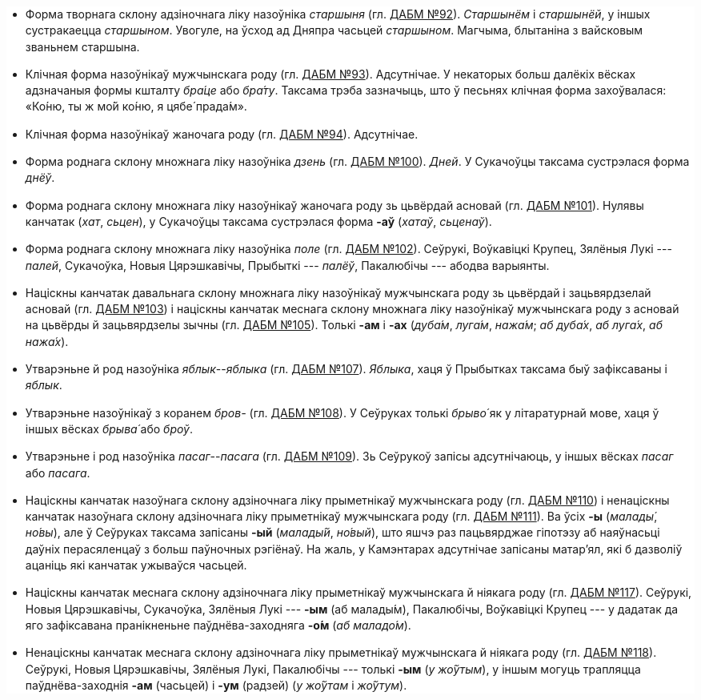 * Форма творнага склону адзіночнага ліку назоўніка *старшыня* (гл. [ДАБМ №92](https://res.cloudinary.com/philology/image/upload/dabm/92.jpg)). *Старшынём* і *старшынёй*, у іншых сустракаецца *старшыном*. Увогуле, на ўсход ад Дняпра часьцей *старшыном*. Магчыма, блытаніна з вайсковым званьнем старшына.

* Клічная форма назоўнікаў мужчынскага роду (гл. [ДАБМ №93](https://res.cloudinary.com/philology/image/upload/dabm/93.jpg)). Адсутнічае. У некаторых больш далёкіх вёсках адзначаныя формы кшталту *бра́це* або *бра́ту*. Таксама трэба зазначыць, што ў песьнях клічная форма захоўвалася: «Ко́ню, ты ж мо́й ко́ню, я цябе́ прада́м».

* Клічная форма назоўнікаў жаночага роду (гл. [ДАБМ №94](https://res.cloudinary.com/philology/image/upload/dabm/94.jpg)). Адсутнічае.

* Форма роднага склону множнага ліку назоўніка *дзень* (гл. [ДАБМ №100](https://res.cloudinary.com/philology/image/upload/dabm/100.jpg)). *Дней*. У Сукачоўцы таксама сустрэлася форма *днёў*.

* Форма роднага склону множнага ліку назоўнікаў жаночага роду зь цьвёрдай асновай (гл. [ДАБМ №101](https://res.cloudinary.com/philology/image/upload/dabm/101.jpg)). Нулявы канчатак (*хат*, *сьцен*), у Сукачоўцы таксама сустрэлася форма **-аў** (*хатаў*, *сьценаў*).

* Форма роднага склону множнага ліку назоўніка *поле* (гл. [ДАБМ №102](https://res.cloudinary.com/philology/image/upload/dabm/102.jpg)). Сеўрукі, Воўкавіцкі Крупец, Зялёныя Лукі --- *палей*, Сукачоўка, Новыя Цярэшкавічы, Прыбыткі --- *палёў*, Пакалюбічы --- абодва варыянты.

* Націскны канчатак давальнага склону множнага ліку назоўнікаў мужчынскага роду зь цьвёрдай і зацьвярдзелай асновай (гл. [ДАБМ №103](https://res.cloudinary.com/philology/image/upload/dabm/103.jpg)) і націскны канчатак меснага склону множнага ліку назоўнікаў мужчынскага роду з асновай на цьвёрды й зацьвярдзелы зычны (гл. [ДАБМ №105](https://res.cloudinary.com/philology/image/upload/dabm/105.jpg)). Толькі **-ам** і **-ах** (*дуба́м*, *луга́м*, *нажа́м*; *аб дуба́х*, *аб луга́х*, *аб нажа́х*).

* Утварэньне й род назоўніка *яблык*--*яблыка* (гл. [ДАБМ №107](https://res.cloudinary.com/philology/image/upload/dabm/107.jpg)). *Яблыка*, хаця ў Прыбытках таксама быў зафіксаваны і *яблык*.

* Утварэньне назоўнікаў з коранем *бров-* (гл. [ДАБМ №108](https://res.cloudinary.com/philology/image/upload/dabm/108.jpg)). У Сеўруках толькі *брыво́* як у літаратурнай мове, хаця ў іншых вёсках *брыва́* або *броў*.

* Утварэньне і род назоўніка *пасаг*--*пасага* (гл. [ДАБМ №109](https://res.cloudinary.com/philology/image/upload/dabm/109.jpg)). Зь Сеўрукоў запісы адсутнічаюць, у іншых вёсках *пасаг* або *пасага*.

* Націскны канчатак назоўнага склону адзіночнага ліку прыметнікаў мужчынскага роду (гл. [ДАБМ №110](https://res.cloudinary.com/philology/image/upload/dabm/110.jpg)) і ненаціскны канчатак назоўнага склону адзіночнага ліку прыметнікаў мужчынскага роду (гл. [ДАБМ №111](https://res.cloudinary.com/philology/image/upload/dabm/111.jpg)). Ва ўсіх **-ы** (*малады́*, *но́вы*), але ў Сеўруках таксама запісаны **-ый** (*малады́й*, *но́вый*), што яшчэ раз пацьвярджае гіпотэзу аб наяўнасьці даўніх перасяленцаў з больш паўночных рэгіёнаў. На жаль, у Камэнтарах адсутнічае запісаны матар’ял, які б дазволіў ацаніць які канчатак ужываўся часьцей.

* Націскны канчатак меснага склону адзіночнага ліку прыметнікаў мужчынскага й ніякага роду (гл. [ДАБМ №117](https://res.cloudinary.com/philology/image/upload/dabm/117.jpg)). Сеўрукі, Новыя Цярэшкавічы, Сукачоўка, Зялёныя Лукі --- **-ым** (аб малады́м), Пакалюбічы, Воўкавіцкі Крупец --- у дадатак да яго зафіксавана пранікненьне паўднёва-заходняга **-о́м** (*аб маладо́м*).

* Ненаціскны канчатак меснага склону адзіночнага ліку прыметнікаў мужчынскага й ніякага роду (гл. [ДАБМ №118](https://res.cloudinary.com/philology/image/upload/dabm/118.jpg)). Сеўрукі, Новыя Цярэшкавічы, Зялёныя Лукі, Пакалюбічы --- толькі **-ым** (*у жо́ўтым*), у іншым могуць трапляцца паўднёва-заходнія **-ам** (часьцей) і **-ум** (радзей) (*у жо́ўтам* і *жо́ўтум*).
